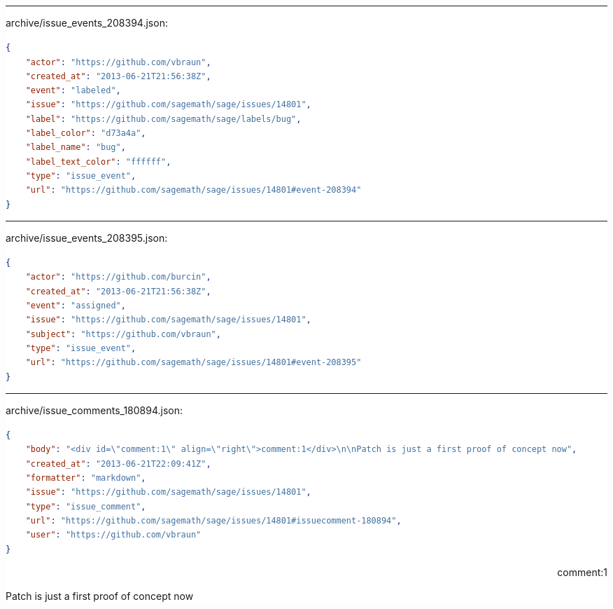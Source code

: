 

---

archive/issue_events_208394.json:
```json
{
    "actor": "https://github.com/vbraun",
    "created_at": "2013-06-21T21:56:38Z",
    "event": "labeled",
    "issue": "https://github.com/sagemath/sage/issues/14801",
    "label": "https://github.com/sagemath/sage/labels/bug",
    "label_color": "d73a4a",
    "label_name": "bug",
    "label_text_color": "ffffff",
    "type": "issue_event",
    "url": "https://github.com/sagemath/sage/issues/14801#event-208394"
}
```



---

archive/issue_events_208395.json:
```json
{
    "actor": "https://github.com/burcin",
    "created_at": "2013-06-21T21:56:38Z",
    "event": "assigned",
    "issue": "https://github.com/sagemath/sage/issues/14801",
    "subject": "https://github.com/vbraun",
    "type": "issue_event",
    "url": "https://github.com/sagemath/sage/issues/14801#event-208395"
}
```



---

archive/issue_comments_180894.json:
```json
{
    "body": "<div id=\"comment:1\" align=\"right\">comment:1</div>\n\nPatch is just a first proof of concept now",
    "created_at": "2013-06-21T22:09:41Z",
    "formatter": "markdown",
    "issue": "https://github.com/sagemath/sage/issues/14801",
    "type": "issue_comment",
    "url": "https://github.com/sagemath/sage/issues/14801#issuecomment-180894",
    "user": "https://github.com/vbraun"
}
```

<div id="comment:1" align="right">comment:1</div>

Patch is just a first proof of concept now
